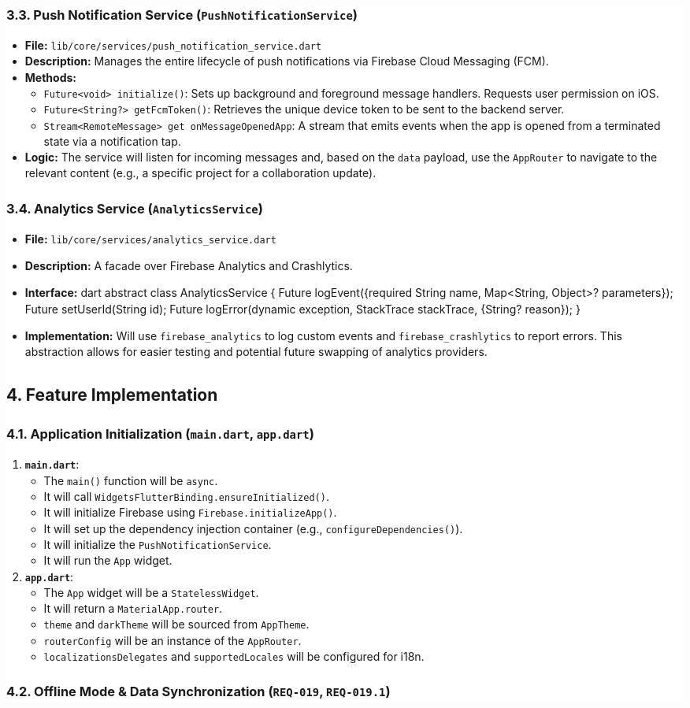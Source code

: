 ### 3.3. Push Notification Service (`PushNotificationService`)
*   **File:** `lib/core/services/push_notification_service.dart`
*   **Description:** Manages the entire lifecycle of push notifications via Firebase Cloud Messaging (FCM).
*   **Methods:**
    *   `Future<void> initialize()`: Sets up background and foreground message handlers. Requests user permission on iOS.
    *   `Future<String?> getFcmToken()`: Retrieves the unique device token to be sent to the backend server.
    *   `Stream<RemoteMessage> get onMessageOpenedApp`: A stream that emits events when the app is opened from a terminated state via a notification tap.
*   **Logic:** The service will listen for incoming messages and, based on the `data` payload, use the `AppRouter` to navigate to the relevant content (e.g., a specific project for a collaboration update).

### 3.4. Analytics Service (`AnalyticsService`)
*   **File:** `lib/core/services/analytics_service.dart`
*   **Description:** A facade over Firebase Analytics and Crashlytics.
*   **Interface:**
    dart
    abstract class AnalyticsService {
      Future<void> logEvent({required String name, Map<String, Object>? parameters});
      Future<void> setUserId(String id);
      Future<void> logError(dynamic exception, StackTrace stackTrace, {String? reason});
    }
    
*   **Implementation:** Will use `firebase_analytics` to log custom events and `firebase_crashlytics` to report errors. This abstraction allows for easier testing and potential future swapping of analytics providers.

## 4. Feature Implementation

### 4.1. Application Initialization (`main.dart`, `app.dart`)
1.  **`main.dart`**:
    *   The `main()` function will be `async`.
    *   It will call `WidgetsFlutterBinding.ensureInitialized()`.
    *   It will initialize Firebase using `Firebase.initializeApp()`.
    *   It will set up the dependency injection container (e.g., `configureDependencies()`).
    *   It will initialize the `PushNotificationService`.
    *   It will run the `App` widget.
2.  **`app.dart`**:
    *   The `App` widget will be a `StatelessWidget`.
    *   It will return a `MaterialApp.router`.
    *   `theme` and `darkTheme` will be sourced from `AppTheme`.
    *   `routerConfig` will be an instance of the `AppRouter`.
    *   `localizationsDelegates` and `supportedLocales` will be configured for i18n.

### 4.2. Offline Mode & Data Synchronization (`REQ-019`, `REQ-019.1`)
